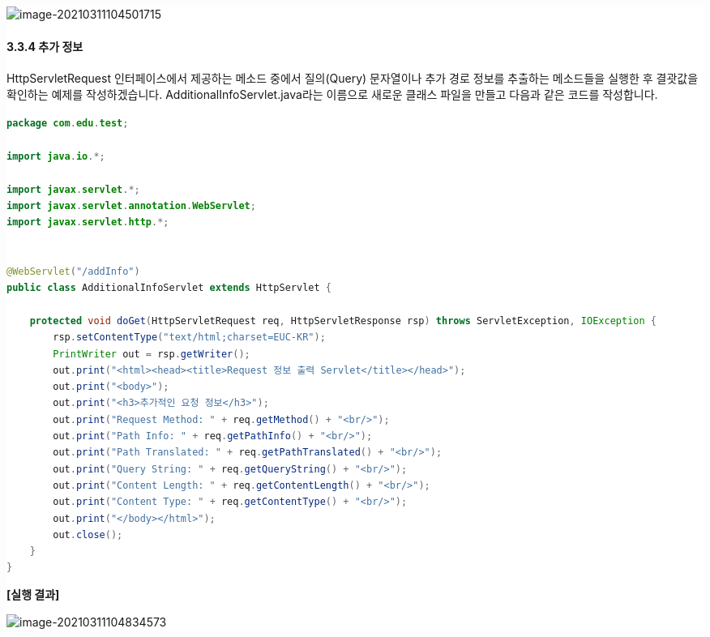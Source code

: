 

![image-20210311104501715](C:\Users\user\AppData\Roaming\Typora\typora-user-images\image-20210311104501715.png)







#### 3.3.4 추가 정보

HttpServletRequest 인터페이스에서 제공하는 메소드 중에서 질의(Query) 문자열이나 추가 경로 정보를 추출하는 메소드들을 실행한 후 결괏값을 확인하는 예제를 작성하겠습니다. AdditionalInfoServlet.java라는 이름으로 새로운 클래스 파일을 만들고 다음과 같은 코드를 작성합니다.



```java
package com.edu.test;

import java.io.*;

import javax.servlet.*;
import javax.servlet.annotation.WebServlet;
import javax.servlet.http.*;


@WebServlet("/addInfo")
public class AdditionalInfoServlet extends HttpServlet {

	protected void doGet(HttpServletRequest req, HttpServletResponse rsp) throws ServletException, IOException {
		rsp.setContentType("text/html;charset=EUC-KR");
		PrintWriter out = rsp.getWriter();
		out.print("<html><head><title>Request 정보 출력 Servlet</title></head>");
		out.print("<body>");
		out.print("<h3>추가적인 요청 정보</h3>");
		out.print("Request Method: " + req.getMethod() + "<br/>");
		out.print("Path Info: " + req.getPathInfo() + "<br/>");
		out.print("Path Translated: " + req.getPathTranslated() + "<br/>");
		out.print("Query String: " + req.getQueryString() + "<br/>");
		out.print("Content Length: " + req.getContentLength() + "<br/>");
		out.print("Content Type: " + req.getContentType() + "<br/>");
		out.print("</body></html>");
		out.close();
	}
}

```



**[실행 결과]**



![image-20210311104834573](C:\Users\user\AppData\Roaming\Typora\typora-user-images\image-20210311104834573.png)

